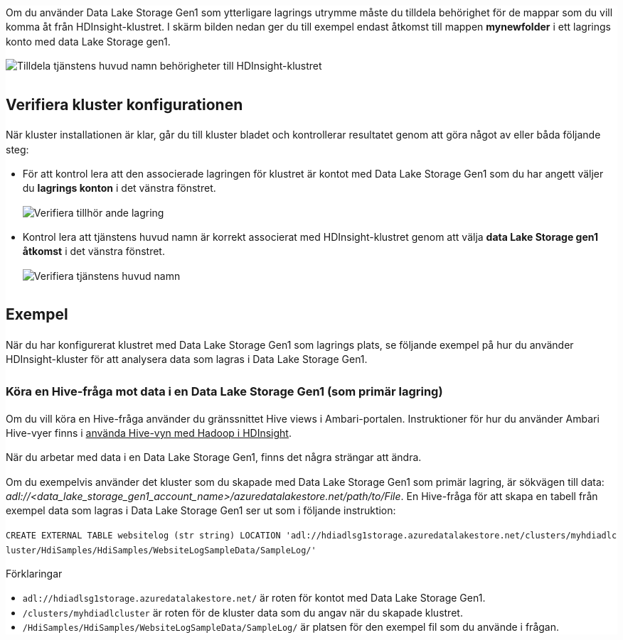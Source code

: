 Om du använder Data Lake Storage Gen1 som ytterligare lagrings utrymme måste du tilldela behörighet för de mappar som du vill komma åt från HDInsight-klustret. I skärm bilden nedan ger du till exempel endast åtkomst till mappen **mynewfolder** i ett lagrings konto med data Lake Storage gen1.

![Tilldela tjänstens huvud namn behörigheter till HDInsight-klustret](./media/data-lake-store-hdinsight-hadoop-use-portal/hdi.adl.3-1.png)

## <a name="verify-cluster-setup"></a><a name="verify-cluster-set-up"></a>Verifiera kluster konfigurationen

När kluster installationen är klar, går du till kluster bladet och kontrollerar resultatet genom att göra något av eller båda följande steg:

* För att kontrol lera att den associerade lagringen för klustret är kontot med Data Lake Storage Gen1 som du har angett väljer du **lagrings konton** i det vänstra fönstret.

    ![Verifiera tillhör ande lagring](./media/data-lake-store-hdinsight-hadoop-use-portal/hdi.adl.6-1.png)

* Kontrol lera att tjänstens huvud namn är korrekt associerat med HDInsight-klustret genom att välja **data Lake Storage gen1 åtkomst** i det vänstra fönstret.

    ![Verifiera tjänstens huvud namn](./media/data-lake-store-hdinsight-hadoop-use-portal/hdi.adl.6.png)

## <a name="examples"></a>Exempel

När du har konfigurerat klustret med Data Lake Storage Gen1 som lagrings plats, se följande exempel på hur du använder HDInsight-kluster för att analysera data som lagras i Data Lake Storage Gen1.

### <a name="run-a-hive-query-against-data-in-a-data-lake-storage-gen1-as-primary-storage"></a>Köra en Hive-fråga mot data i en Data Lake Storage Gen1 (som primär lagring)

Om du vill köra en Hive-fråga använder du gränssnittet Hive views i Ambari-portalen. Instruktioner för hur du använder Ambari Hive-vyer finns i [använda Hive-vyn med Hadoop i HDInsight](../hdinsight/hadoop/apache-hadoop-use-hive-ambari-view.md).

När du arbetar med data i en Data Lake Storage Gen1, finns det några strängar att ändra.

Om du exempelvis använder det kluster som du skapade med Data Lake Storage Gen1 som primär lagring, är sökvägen till data: *adl://<data_lake_storage_gen1_account_name>/azuredatalakestore.net/path/to/File*. En Hive-fråga för att skapa en tabell från exempel data som lagras i Data Lake Storage Gen1 ser ut som i följande instruktion:

```console
CREATE EXTERNAL TABLE websitelog (str string) LOCATION 'adl://hdiadlsg1storage.azuredatalakestore.net/clusters/myhdiadlcluster/HdiSamples/HdiSamples/WebsiteLogSampleData/SampleLog/'
```

Förklaringar

* `adl://hdiadlsg1storage.azuredatalakestore.net/` är roten för kontot med Data Lake Storage Gen1.
* `/clusters/myhdiadlcluster` är roten för de kluster data som du angav när du skapade klustret.
* `/HdiSamples/HdiSamples/WebsiteLogSampleData/SampleLog/` är platsen för den exempel fil som du använde i frågan.

